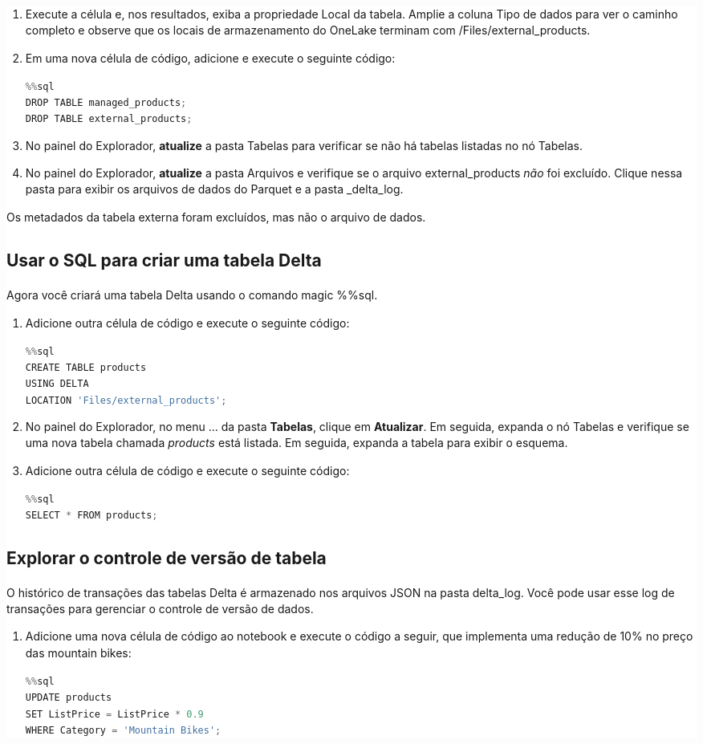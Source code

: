 1. Execute a célula e, nos resultados, exiba a propriedade Local da tabela. Amplie a coluna Tipo de dados para ver o caminho completo e observe que os locais de armazenamento do OneLake terminam com /Files/external_products.

1. Em uma nova célula de código, adicione e execute o seguinte código:

    ```python
   %%sql
   DROP TABLE managed_products;
   DROP TABLE external_products;
    ```

1. No painel do Explorador, **atualize** a pasta Tabelas para verificar se não há tabelas listadas no nó Tabelas.
1. No painel do Explorador, **atualize** a pasta Arquivos e verifique se o arquivo external_products *não* foi excluído. Clique nessa pasta para exibir os arquivos de dados do Parquet e a pasta _delta_log. 

Os metadados da tabela externa foram excluídos, mas não o arquivo de dados.

## Usar o SQL para criar uma tabela Delta

Agora você criará uma tabela Delta usando o comando magic %%sql. 

1. Adicione outra célula de código e execute o seguinte código:

    ```python
   %%sql
   CREATE TABLE products
   USING DELTA
   LOCATION 'Files/external_products';
    ```

1. No painel do Explorador, no menu ... da pasta **Tabelas**, clique em **Atualizar**. Em seguida, expanda o nó Tabelas e verifique se uma nova tabela chamada *products* está listada. Em seguida, expanda a tabela para exibir o esquema.
1. Adicione outra célula de código e execute o seguinte código:

    ```python
   %%sql
   SELECT * FROM products;
    ```

## Explorar o controle de versão de tabela

O histórico de transações das tabelas Delta é armazenado nos arquivos JSON na pasta delta_log. Você pode usar esse log de transações para gerenciar o controle de versão de dados.

1. Adicione uma nova célula de código ao notebook e execute o código a seguir, que implementa uma redução de 10% no preço das mountain bikes:

    ```python
   %%sql
   UPDATE products
   SET ListPrice = ListPrice * 0.9
   WHERE Category = 'Mountain Bikes';
    ```
